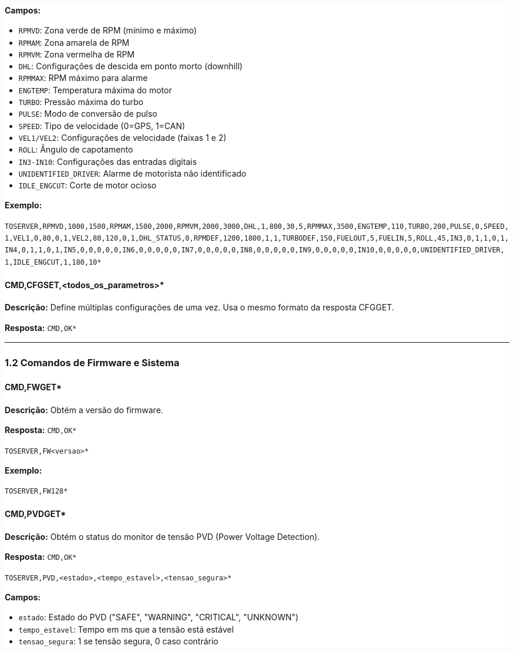**Campos:**
- `RPMVD`: Zona verde de RPM (mínimo e máximo)
- `RPMAM`: Zona amarela de RPM
- `RPMVM`: Zona vermelha de RPM
- `DHL`: Configurações de descida em ponto morto (downhill)
- `RPMMAX`: RPM máximo para alarme
- `ENGTEMP`: Temperatura máxima do motor
- `TURBO`: Pressão máxima do turbo
- `PULSE`: Modo de conversão de pulso
- `SPEED`: Tipo de velocidade (0=GPS, 1=CAN)
- `VEL1/VEL2`: Configurações de velocidade (faixas 1 e 2)
- `ROLL`: Ângulo de capotamento
- `IN3-IN10`: Configurações das entradas digitais
- `UNIDENTIFIED_DRIVER`: Alarme de motorista não identificado
- `IDLE_ENGCUT`: Corte de motor ocioso

**Exemplo:**
```
TOSERVER,RPMVD,1000,1500,RPMAM,1500,2000,RPMVM,2000,3000,DHL,1,800,30,5,RPMMAX,3500,ENGTEMP,110,TURBO,200,PULSE,0,SPEED,1,VEL1,0,80,0,1,VEL2,80,120,0,1,DHL_STATUS,0,RPMDEF,1200,1800,1,1,TURBODEF,150,FUELOUT,5,FUELIN,5,ROLL,45,IN3,0,1,1,0,1,IN4,0,1,1,0,1,IN5,0,0,0,0,0,IN6,0,0,0,0,0,IN7,0,0,0,0,0,IN8,0,0,0,0,0,IN9,0,0,0,0,0,IN10,0,0,0,0,0,UNIDENTIFIED_DRIVER,1,IDLE_ENGCUT,1,180,10*
```

#### CMD,CFGSET,<todos_os_parametros>*
**Descrição:** Define múltiplas configurações de uma vez. Usa o mesmo formato da resposta CFGGET.

**Resposta:**  `CMD,OK*` 

---

### 1.2 Comandos de Firmware e Sistema

#### CMD,FWGET*
**Descrição:** Obtém a versão do firmware.

**Resposta:**  `CMD,OK*` 
```
TOSERVER,FW<versao>*
```

**Exemplo:**
```
TOSERVER,FW128*
```

#### CMD,PVDGET*
**Descrição:** Obtém o status do monitor de tensão PVD (Power Voltage Detection).

**Resposta:**  `CMD,OK*` 
```
TOSERVER,PVD,<estado>,<tempo_estavel>,<tensao_segura>*
```

**Campos:**
- `estado`: Estado do PVD ("SAFE", "WARNING", "CRITICAL", "UNKNOWN")
- `tempo_estavel`: Tempo em ms que a tensão está estável
- `tensao_segura`: 1 se tensão segura, 0 caso contrário
